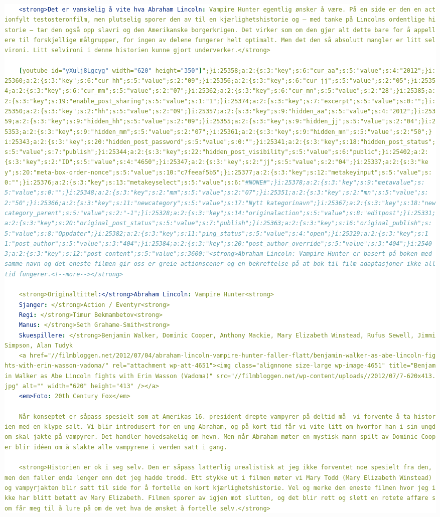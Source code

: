 ```yaml
    <strong>Det er vanskelig å vite hva Abraham Lincoln: Vampire Hunter egentlig ønsker å være. På en side er den en actionfylt testosteronfilm, men plutselig sporer den av til en kjærlighetshistorie og – med tanke på Lincolns ordentlige historie – tar den også opp slavri og den Amerikanske borgerkrigen. Det virker som om den gjør alt dette bare for å appellere til forskjellige målgrupper, for ingen av delene fungerer helt optimalt. Men det den så absolutt mangler er litt selvironi. Litt selvironi i denne historien kunne gjort underverker.</strong>

    [youtube id="yXulj8Lgcyg" width="620" height="350"]";}i:25358;a:2:{s:3:"key";s:6:"cur_aa";s:5:"value";s:4:"2012";}i:25360;a:2:{s:3:"key";s:6:"cur_hh";s:5:"value";s:2:"09";}i:25356;a:2:{s:3:"key";s:6:"cur_jj";s:5:"value";s:2:"05";}i:25354;a:2:{s:3:"key";s:6:"cur_mm";s:5:"value";s:2:"07";}i:25362;a:2:{s:3:"key";s:6:"cur_mn";s:5:"value";s:2:"28";}i:25385;a:2:{s:3:"key";s:19:"enable_post_sharing";s:5:"value";s:1:"1";}i:25374;a:2:{s:3:"key";s:7:"excerpt";s:5:"value";s:0:"";}i:25350;a:2:{s:3:"key";s:2:"hh";s:5:"value";s:2:"09";}i:25357;a:2:{s:3:"key";s:9:"hidden_aa";s:5:"value";s:4:"2012";}i:25359;a:2:{s:3:"key";s:9:"hidden_hh";s:5:"value";s:2:"09";}i:25355;a:2:{s:3:"key";s:9:"hidden_jj";s:5:"value";s:2:"04";}i:25353;a:2:{s:3:"key";s:9:"hidden_mm";s:5:"value";s:2:"07";}i:25361;a:2:{s:3:"key";s:9:"hidden_mn";s:5:"value";s:2:"50";}i:25343;a:2:{s:3:"key";s:20:"hidden_post_password";s:5:"value";s:0:"";}i:25341;a:2:{s:3:"key";s:18:"hidden_post_status";s:5:"value";s:7:"publish";}i:25344;a:2:{s:3:"key";s:22:"hidden_post_visibility";s:5:"value";s:6:"public";}i:25402;a:2:{s:3:"key";s:2:"ID";s:5:"value";s:4:"4650";}i:25347;a:2:{s:3:"key";s:2:"jj";s:5:"value";s:2:"04";}i:25337;a:2:{s:3:"key";s:20:"meta-box-order-nonce";s:5:"value";s:10:"c7feeaf5b5";}i:25377;a:2:{s:3:"key";s:12:"metakeyinput";s:5:"value";s:0:"";}i:25376;a:2:{s:3:"key";s:13:"metakeyselect";s:5:"value";s:6:"#NONE#";}i:25378;a:2:{s:3:"key";s:9:"metavalue";s:5:"value";s:0:"";}i:25348;a:2:{s:3:"key";s:2:"mm";s:5:"value";s:2:"07";}i:25351;a:2:{s:3:"key";s:2:"mn";s:5:"value";s:2:"50";}i:25366;a:2:{s:3:"key";s:11:"newcategory";s:5:"value";s:17:"Nytt kategorinavn";}i:25367;a:2:{s:3:"key";s:18:"newcategory_parent";s:5:"value";s:2:"-1";}i:25328;a:2:{s:3:"key";s:14:"originalaction";s:5:"value";s:8:"editpost";}i:25331;a:2:{s:3:"key";s:20:"original_post_status";s:5:"value";s:7:"publish";}i:25363;a:2:{s:3:"key";s:16:"original_publish";s:5:"value";s:8:"Oppdater";}i:25382;a:2:{s:3:"key";s:11:"ping_status";s:5:"value";s:4:"open";}i:25329;a:2:{s:3:"key";s:11:"post_author";s:5:"value";s:3:"404";}i:25384;a:2:{s:3:"key";s:20:"post_author_override";s:5:"value";s:3:"404";}i:25403;a:2:{s:3:"key";s:12:"post_content";s:5:"value";s:3600:"<strong>Abraham Lincoln: Vampire Hunter er basert på boken med samme navn og det eneste filmen gir oss er greie actionscener og en bekreftelse på at bok til film adaptasjoner ikke alltid fungerer.<!--more--></strong>

    <strong>Originaltittel:</strong>Abraham Lincoln: Vampire Hunter<strong>
    Sjanger: </strong>Action / Eventyr<strong>
    Regi: </strong>Timur Bekmambetov<strong>
    Manus: </strong>Seth Grahame-Smith<strong>
    Skuespillere: </strong>Benjamin Walker, Dominic Cooper, Anthony Mackie, Mary Elizabeth Winstead, Rufus Sewell, Jimmi Simpson, Alan Tudyk
    <a href="//filmbloggen.net/2012/07/04/abraham-lincoln-vampire-hunter-faller-flatt/benjamin-walker-as-abe-lincoln-fights-with-erin-wasson-vadoma/" rel="attachment wp-att-4651"><img class="alignnone size-large wp-image-4651" title="Benjamin Walker as Abe Lincoln fights with Erin Wasson (Vadoma)" src="//filmbloggen.net/wp-content/uploads//2012/07/7-620x413.jpg" alt="" width="620" height="413" /></a>
    <em>Foto: 20th Century Fox</em>

    Når konseptet er såpass spesielt som at Amerikas 16. president drepte vampyrer på deltid må  vi forvente å ta historien med en klype salt. Vi blir introdusert for en ung Abraham, og på kort tid får vi vite litt om hvorfor han i sin ungdom skal jakte på vampyrer. Det handler hovedsakelig om hevn. Men når Abraham møter en mystisk mann spilt av Dominic Cooper blir idéen om å slakte alle vampyrene i verden satt i gang.

    <strong>Historien er ok i seg selv. Den er såpass latterlig urealistisk at jeg ikke forventet noe spesielt fra den, men den faller enda lenger enn det jeg hadde trodd. Ett stykke ut i filmen møter vi Mary Todd (Mary Elizabeth Winstead) og vampyrjakten blir satt til side for å fortelle en kort kjærlighetshistorie. Vel og merke den eneste filmen hvor jeg ikke har blitt betatt av Mary Elizabeth. Filmen sporer av igjen mot slutten, og det blir rett og slett en rotete affære som får meg til å lure på om de vet hva de ønsket å fortelle selv.</strong>

```